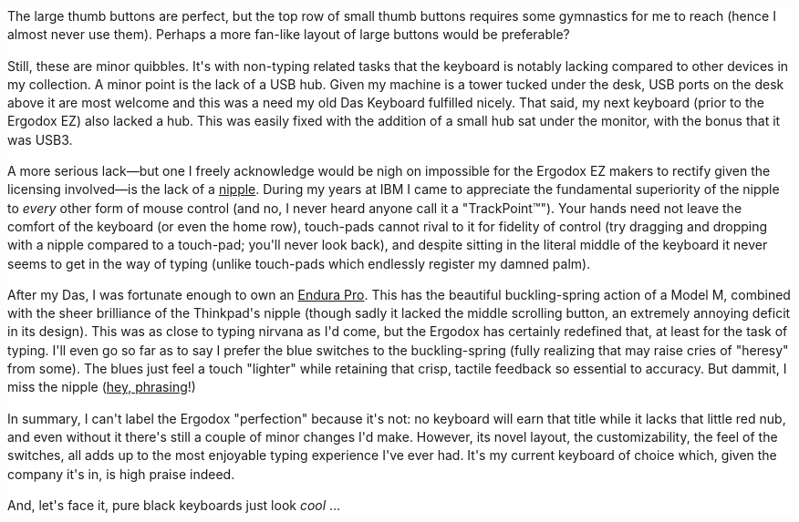 The large thumb buttons are perfect, but the top row of small thumb buttons
requires some gymnastics for me to reach (hence I almost never use them).
Perhaps a more fan-like layout of large buttons would be preferable?

Still, these are minor quibbles. It's with non-typing related tasks that the
keyboard is notably lacking compared to other devices in my collection. A minor
point is the lack of a USB hub. Given my machine is a tower tucked under the
desk, USB ports on the desk above it are most welcome and this was a need my
old Das Keyboard fulfilled nicely. That said, my next keyboard (prior to the
Ergodox EZ) also lacked a hub. This was easily fixed with the addition of a
small hub sat under the monitor, with the bonus that it was USB3.

A more serious lack―but one I freely acknowledge would be nigh on impossible
for the Ergodox EZ makers to rectify given the licensing involved―is the lack
of a [nipple][nipple]. During my years at IBM I came to appreciate the
fundamental superiority of the nipple to *every* other form of mouse control
(and no, I never heard anyone call it a "TrackPoint™"). Your hands need not
leave the comfort of the keyboard (or even the home row), touch-pads cannot
rival to it for fidelity of control (try dragging and dropping with a nipple
compared to a touch-pad; you'll never look back), and despite sitting in the
literal middle of the keyboard it never seems to get in the way of typing
(unlike touch-pads which endlessly register my damned palm).

After my Das, I was fortunate enough to own an [Endura Pro][unicomp]. This has
the beautiful buckling-spring action of a Model M, combined with the sheer
brilliance of the Thinkpad's nipple (though sadly it lacked the middle
scrolling button, an extremely annoying deficit in its design). This was as
close to typing nirvana as I'd come, but the Ergodox has certainly redefined
that, at least for the task of typing. I'll even go so far as to say I prefer
the blue switches to the buckling-spring (fully realizing that may raise cries
of "heresy" from some). The blues just feel a touch "lighter" while retaining
that crisp, tactile feedback so essential to accuracy. But dammit, I miss the
nipple ([hey, phrasing][phrasing]!)

In summary, I can't label the Ergodox "perfection" because it's not: no
keyboard will earn that title while it lacks that little red nub, and even
without it there's still a couple of minor changes I'd make. However, its novel
layout, the customizability, the feel of the switches, all adds up to the most
enjoyable typing experience I've ever had. It's my current keyboard of choice
which, given the company it's in, is high praise indeed.

And, let's face it, pure black keyboards just look *cool* …


[ergodox]: http://ergodox.org/
[ergodoxez]: https://www.indiegogo.com/projects/ergodox-ez-an-incredible-mechanical-keyboard#/
[mnk]: https://en.wikipedia.org/wiki/Microsoft_Natural_keyboard
[split1]: https://geekhack.org/index.php?topic=52429.0
[split2]: http://shop.goldtouch.com/collections/ergonomic-keyboards/products/goldtouch-v2-adjustable-comfort-keyboard-pc-only-includes-usb-and-ps2-connector
[split3]: http://www.datamancer.net/keyboards/ergo1/ergo1.htm
[m15]: http://www.geek.com/chips/ibm-m15-split-ergonomic-keyboard-hits-ebay-bidding-war-1287797/
[mz]: https://en.wikipedia.org/wiki/Sharp_MZ
[staggered]: http://loup-vaillant.fr/articles/better-keyboards
[electron]: https://en.wikipedia.org/wiki/Acorn_Electron
[homerow]: https://en.wikipedia.org/wiki/Touch_typing
[byobu]: http://byobu.co/
[daskeyboard]: http://www.daskeyboard.com/blog/type-like-a-badass-go-blank/
[phrasing]: https://youtu.be/hyLWrKh2fB0?t=11s
[cherrymx]: http://www.keyboardco.com/blog/index.php/2012/12/an-introduction-to-cherry-mx-mechanical-switches/
[nipple]: https://xkcd.com/243/
[unicomp]: http://www.pckeyboard.com/page/category/EnduraPro
